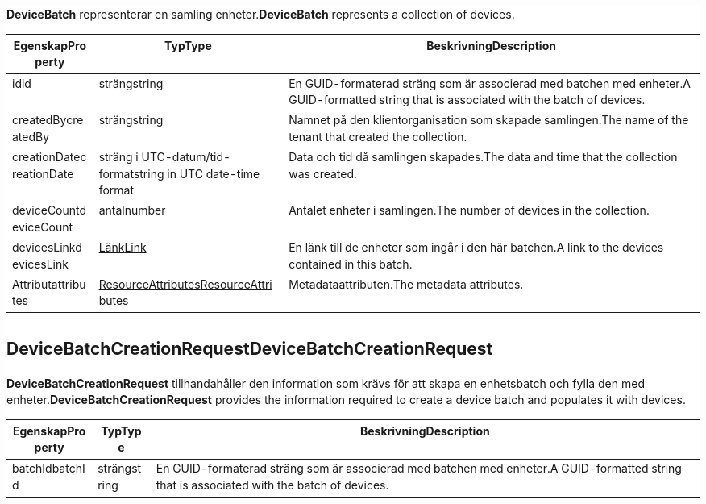 <span data-ttu-id="e6a85-223">**DeviceBatch** representerar en samling enheter.</span><span class="sxs-lookup"><span data-stu-id="e6a85-223">**DeviceBatch** represents a collection of devices.</span></span>

| <span data-ttu-id="e6a85-224">Egenskap</span><span class="sxs-lookup"><span data-stu-id="e6a85-224">Property</span></span>     | <span data-ttu-id="e6a85-225">Typ</span><span class="sxs-lookup"><span data-stu-id="e6a85-225">Type</span></span>                                                           | <span data-ttu-id="e6a85-226">Beskrivning</span><span class="sxs-lookup"><span data-stu-id="e6a85-226">Description</span></span>                                                           |
|--------------|----------------------------------------------------------------|-----------------------------------------------------------------------|
| <span data-ttu-id="e6a85-227">id</span><span class="sxs-lookup"><span data-stu-id="e6a85-227">id</span></span>           | <span data-ttu-id="e6a85-228">sträng</span><span class="sxs-lookup"><span data-stu-id="e6a85-228">string</span></span>                                                         | <span data-ttu-id="e6a85-229">En GUID-formaterad sträng som är associerad med batchen med enheter.</span><span class="sxs-lookup"><span data-stu-id="e6a85-229">A GUID-formatted string that is associated with the batch of devices.</span></span> |
| <span data-ttu-id="e6a85-230">createdBy</span><span class="sxs-lookup"><span data-stu-id="e6a85-230">createdBy</span></span>    | <span data-ttu-id="e6a85-231">sträng</span><span class="sxs-lookup"><span data-stu-id="e6a85-231">string</span></span>                                                         | <span data-ttu-id="e6a85-232">Namnet på den klientorganisation som skapade samlingen.</span><span class="sxs-lookup"><span data-stu-id="e6a85-232">The name of the tenant that created the collection.</span></span>                   |
| <span data-ttu-id="e6a85-233">creationDate</span><span class="sxs-lookup"><span data-stu-id="e6a85-233">creationDate</span></span> | <span data-ttu-id="e6a85-234">sträng i UTC-datum/tid-format</span><span class="sxs-lookup"><span data-stu-id="e6a85-234">string in UTC date-time format</span></span>                                 | <span data-ttu-id="e6a85-235">Data och tid då samlingen skapades.</span><span class="sxs-lookup"><span data-stu-id="e6a85-235">The data and time that the collection was created.</span></span>                    |
| <span data-ttu-id="e6a85-236">deviceCount</span><span class="sxs-lookup"><span data-stu-id="e6a85-236">deviceCount</span></span>  | <span data-ttu-id="e6a85-237">antal</span><span class="sxs-lookup"><span data-stu-id="e6a85-237">number</span></span>                                                         | <span data-ttu-id="e6a85-238">Antalet enheter i samlingen.</span><span class="sxs-lookup"><span data-stu-id="e6a85-238">The number of devices in the collection.</span></span>                              |
| <span data-ttu-id="e6a85-239">devicesLink</span><span class="sxs-lookup"><span data-stu-id="e6a85-239">devicesLink</span></span>  | [<span data-ttu-id="e6a85-240">Länk</span><span class="sxs-lookup"><span data-stu-id="e6a85-240">Link</span></span>](utility-resources.md#link)                              | <span data-ttu-id="e6a85-241">En länk till de enheter som ingår i den här batchen.</span><span class="sxs-lookup"><span data-stu-id="e6a85-241">A link to the devices contained in this batch.</span></span>                        |
| <span data-ttu-id="e6a85-242">Attribut</span><span class="sxs-lookup"><span data-stu-id="e6a85-242">attributes</span></span>   | [<span data-ttu-id="e6a85-243">ResourceAttributes</span><span class="sxs-lookup"><span data-stu-id="e6a85-243">ResourceAttributes</span></span>](utility-resources.md#resourceattributes)  | <span data-ttu-id="e6a85-244">Metadataattributen.</span><span class="sxs-lookup"><span data-stu-id="e6a85-244">The metadata attributes.</span></span>                                              |

## <a name="devicebatchcreationrequest"></a><span data-ttu-id="e6a85-245">DeviceBatchCreationRequest</span><span class="sxs-lookup"><span data-stu-id="e6a85-245">DeviceBatchCreationRequest</span></span>

<span data-ttu-id="e6a85-246">**DeviceBatchCreationRequest** tillhandahåller den information som krävs för att skapa en enhetsbatch och fylla den med enheter.</span><span class="sxs-lookup"><span data-stu-id="e6a85-246">**DeviceBatchCreationRequest** provides the information required to create a device batch and populates it with devices.</span></span>

| <span data-ttu-id="e6a85-247">Egenskap</span><span class="sxs-lookup"><span data-stu-id="e6a85-247">Property</span></span>     | <span data-ttu-id="e6a85-248">Typ</span><span class="sxs-lookup"><span data-stu-id="e6a85-248">Type</span></span>                                                           | <span data-ttu-id="e6a85-249">Beskrivning</span><span class="sxs-lookup"><span data-stu-id="e6a85-249">Description</span></span>                                                           |
|--------------|----------------------------------------------------------------|-----------------------------------------------------------------------|
| <span data-ttu-id="e6a85-250">batchId</span><span class="sxs-lookup"><span data-stu-id="e6a85-250">batchId</span></span>      | <span data-ttu-id="e6a85-251">sträng</span><span class="sxs-lookup"><span data-stu-id="e6a85-251">string</span></span>                                                         | <span data-ttu-id="e6a85-252">En GUID-formaterad sträng som är associerad med batchen med enheter.</span><span class="sxs-lookup"><span data-stu-id="e6a85-252">A GUID-formatted string that is associated with the batch of devices.</span></span> |